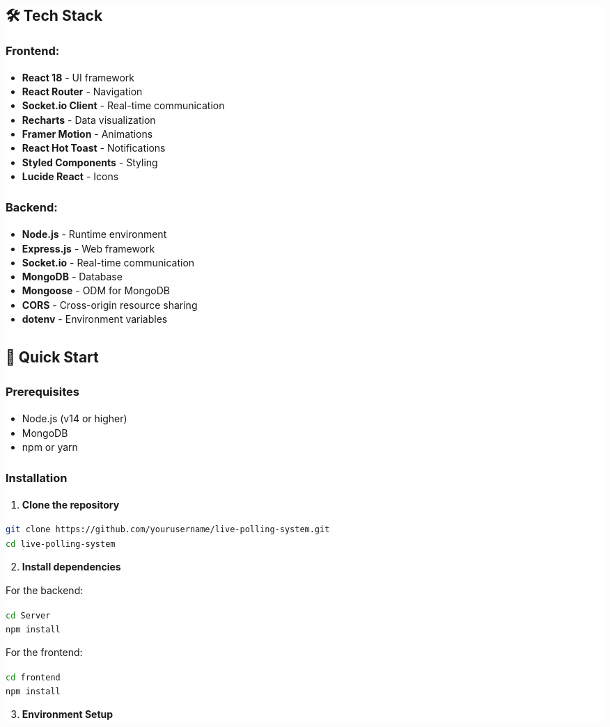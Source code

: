 ## 🛠️ Tech Stack

### Frontend:
- **React 18** - UI framework
- **React Router** - Navigation
- **Socket.io Client** - Real-time communication
- **Recharts** - Data visualization
- **Framer Motion** - Animations
- **React Hot Toast** - Notifications
- **Styled Components** - Styling
- **Lucide React** - Icons

### Backend:
- **Node.js** - Runtime environment
- **Express.js** - Web framework
- **Socket.io** - Real-time communication
- **MongoDB** - Database
- **Mongoose** - ODM for MongoDB
- **CORS** - Cross-origin resource sharing
- **dotenv** - Environment variables

## 🚀 Quick Start

### Prerequisites
- Node.js (v14 or higher)
- MongoDB
- npm or yarn

### Installation

1. **Clone the repository**
```bash
git clone https://github.com/yourusername/live-polling-system.git
cd live-polling-system
```

2. **Install dependencies**

For the backend:
```bash
cd Server
npm install
```

For the frontend:
```bash
cd frontend
npm install
```

3. **Environment Setup**
